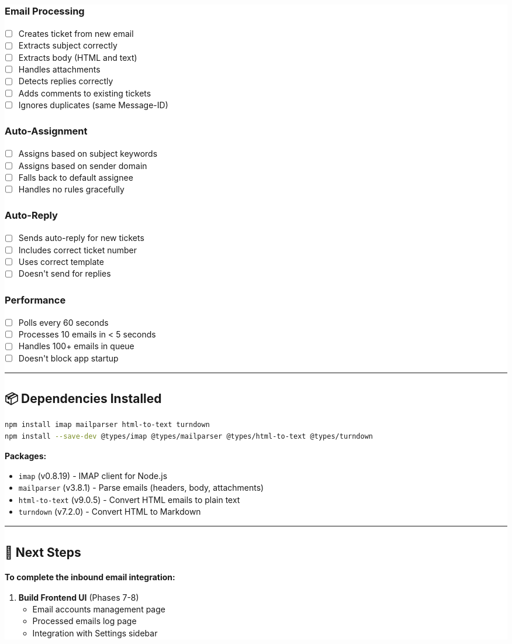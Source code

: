 ### **Email Processing**
- [ ] Creates ticket from new email
- [ ] Extracts subject correctly
- [ ] Extracts body (HTML and text)
- [ ] Handles attachments
- [ ] Detects replies correctly
- [ ] Adds comments to existing tickets
- [ ] Ignores duplicates (same Message-ID)

### **Auto-Assignment**
- [ ] Assigns based on subject keywords
- [ ] Assigns based on sender domain
- [ ] Falls back to default assignee
- [ ] Handles no rules gracefully

### **Auto-Reply**
- [ ] Sends auto-reply for new tickets
- [ ] Includes correct ticket number
- [ ] Uses correct template
- [ ] Doesn't send for replies

### **Performance**
- [ ] Polls every 60 seconds
- [ ] Processes 10 emails in < 5 seconds
- [ ] Handles 100+ emails in queue
- [ ] Doesn't block app startup

---

## 📦 Dependencies Installed

```bash
npm install imap mailparser html-to-text turndown
npm install --save-dev @types/imap @types/mailparser @types/html-to-text @types/turndown
```

**Packages:**
- `imap` (v0.8.19) - IMAP client for Node.js
- `mailparser` (v3.8.1) - Parse emails (headers, body, attachments)
- `html-to-text` (v9.0.5) - Convert HTML emails to plain text
- `turndown` (v7.2.0) - Convert HTML to Markdown

---

## 🎯 Next Steps

**To complete the inbound email integration:**

1. **Build Frontend UI** (Phases 7-8)
   - Email accounts management page
   - Processed emails log page
   - Integration with Settings sidebar

